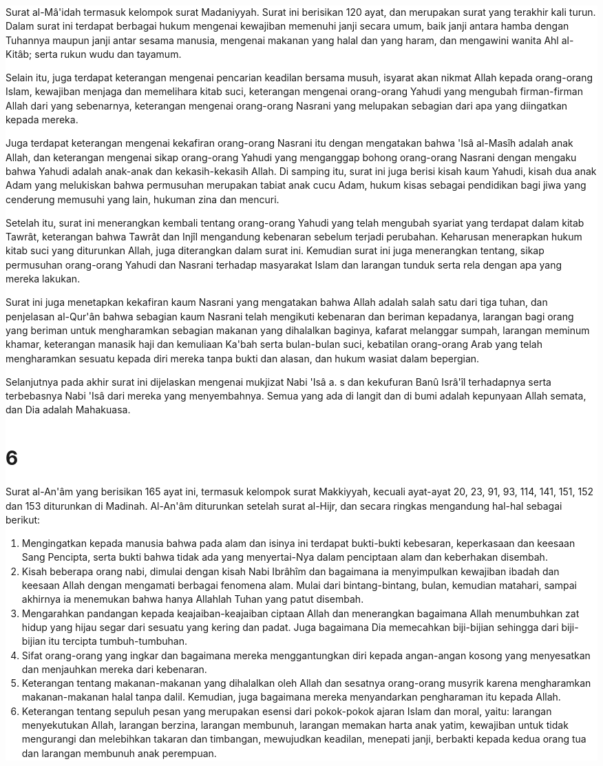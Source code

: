 Surat al-Mâ'idah termasuk kelompok surat Madaniyyah. Surat ini berisikan 120 ayat, dan merupakan surat yang terakhir kali turun. Dalam surat ini terdapat berbagai hukum mengenai kewajiban memenuhi janji secara umum, baik janji antara hamba dengan Tuhannya maupun janji antar sesama manusia, mengenai makanan yang halal dan yang haram, dan mengawini wanita Ahl al-Kitâb; serta rukun wudu dan tayamum.

Selain itu, juga terdapat keterangan mengenai pencarian keadilan bersama musuh, isyarat akan nikmat Allah kepada orang-orang Islam, kewajiban menjaga dan memelihara kitab suci, keterangan mengenai orang-orang Yahudi yang mengubah firman-firman Allah dari yang sebenarnya, keterangan mengenai orang-orang Nasrani yang melupakan sebagian dari apa yang diingatkan kepada mereka.

Juga terdapat keterangan mengenai kekafiran orang-orang Nasrani itu dengan mengatakan bahwa 'Isâ al-Masîh adalah anak Allah, dan keterangan mengenai sikap orang-orang Yahudi yang menganggap bohong orang-orang Nasrani dengan mengaku bahwa Yahudi adalah anak-anak dan kekasih-kekasih Allah. Di samping itu, surat ini juga berisi kisah kaum Yahudi, kisah dua anak Adam yang melukiskan bahwa permusuhan merupakan tabiat anak cucu Adam, hukum kisas sebagai pendidikan bagi jiwa yang cenderung memusuhi yang lain, hukuman zina dan mencuri.

Setelah itu, surat ini menerangkan kembali tentang orang-orang Yahudi yang telah mengubah syariat yang terdapat dalam kitab Tawrât, keterangan bahwa Tawrât dan Injîl mengandung kebenaran sebelum terjadi perubahan. Keharusan menerapkan hukum kitab suci yang diturunkan Allah, juga diterangkan dalam surat ini. Kemudian surat ini juga menerangkan tentang, sikap permusuhan orang-orang Yahudi dan Nasrani terhadap masyarakat Islam dan larangan tunduk serta rela dengan apa yang mereka lakukan.

Surat ini juga menetapkan kekafiran kaum Nasrani yang mengatakan bahwa Allah adalah salah satu dari tiga tuhan, dan penjelasan al-Qur'ân bahwa sebagian kaum Nasrani telah mengikuti kebenaran dan beriman kepadanya, larangan bagi orang yang beriman untuk mengharamkan sebagian makanan yang dihalalkan baginya, kafarat melanggar sumpah, larangan meminum khamar, keterangan manasik haji dan kemuliaan Ka'bah serta bulan-bulan suci, kebatilan orang-orang Arab yang telah mengharamkan sesuatu kepada diri mereka tanpa bukti dan alasan, dan hukum wasiat dalam bepergian.

Selanjutnya pada akhir surat ini dijelaskan mengenai mukjizat Nabi 'Isâ a. s dan kekufuran Banû Isrâ'îl terhadapnya serta terbebasnya Nabi 'Isâ dari mereka yang menyembahnya. Semua yang ada di langit dan di bumi adalah kepunyaan Allah semata, dan Dia adalah Mahakuasa.

# 6

Surat al-An'âm yang berisikan 165 ayat ini, termasuk kelompok surat Makkiyyah, kecuali ayat-ayat 20, 23, 91, 93, 114, 141, 151, 152 dan 153 diturunkan di Madinah. Al-An'âm diturunkan setelah surat al-Hijr, dan secara ringkas mengandung hal-hal sebagai berikut:

1. Mengingatkan kepada manusia bahwa pada alam dan isinya ini terdapat bukti-bukti kebesaran, keperkasaan dan keesaan Sang Pencipta, serta bukti bahwa tidak ada yang menyertai-Nya dalam penciptaan alam dan keberhakan disembah.
2. Kisah beberapa orang nabi, dimulai dengan kisah Nabi Ibrâhîm dan bagaimana ia menyimpulkan kewajiban ibadah dan keesaan Allah dengan mengamati berbagai fenomena alam. Mulai dari bintang-bintang, bulan, kemudian matahari, sampai akhirnya ia menemukan bahwa hanya Allahlah Tuhan yang patut disembah.
3. Mengarahkan pandangan kepada keajaiban-keajaiban ciptaan Allah dan menerangkan bagaimana Allah menumbuhkan zat hidup yang hijau segar dari sesuatu yang kering dan padat. Juga bagaimana Dia memecahkan biji-bijian sehingga dari biji-bijian itu tercipta tumbuh-tumbuhan.
4. Sifat orang-orang yang ingkar dan bagaimana mereka menggantungkan diri kepada angan-angan kosong yang menyesatkan dan menjauhkan mereka dari kebenaran.
5. Keterangan tentang makanan-makanan yang dihalalkan oleh Allah dan sesatnya orang-orang musyrik karena mengharamkan makanan-makanan halal tanpa dalil. Kemudian, juga bagaimana mereka menyandarkan pengharaman itu kepada Allah.
6. Keterangan tentang sepuluh pesan yang merupakan esensi dari pokok-pokok ajaran Islam dan moral, yaitu: larangan menyekutukan Allah, larangan berzina, larangan membunuh, larangan memakan harta anak yatim, kewajiban untuk tidak mengurangi dan melebihkan takaran dan timbangan, mewujudkan keadilan, menepati janji, berbakti kepada kedua orang tua dan larangan membunuh anak perempuan.
